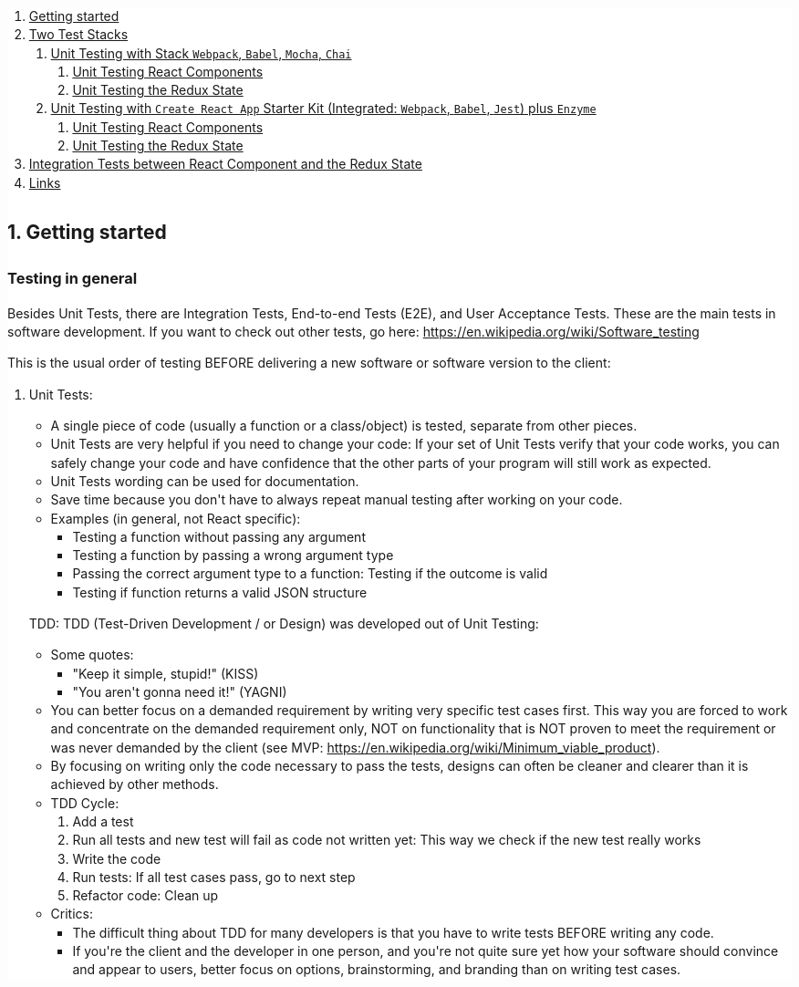 1. [Getting started](#chapter1)
2. [Two Test Stacks](#chapter2)
    1. [Unit Testing with Stack `Webpack`, `Babel`, `Mocha`, `Chai`](#chapter2a)
        1. [Unit Testing React Components](#chapter2a1)
        2. [Unit Testing the Redux State](#chapter2a2)
    2. [Unit Testing with `Create React App` Starter Kit (Integrated: `Webpack`, `Babel`, `Jest`) plus `Enzyme`](#chapter2b)
        1. [Unit Testing React Components](#chapter2b1)
        2. [Unit Testing the Redux State](#chapter2b2)
3. [Integration Tests between React Component and the Redux State](#chapter3)
4. [Links](#chapter4)


## <a id="chapter1"></a>1. Getting started

### Testing in general

Besides Unit Tests, there are Integration Tests, End-to-end Tests (E2E), and User Acceptance Tests.
These are the main tests in software development. If you want to check out other tests, go here: https://en.wikipedia.org/wiki/Software_testing
 
This is the usual order of testing BEFORE delivering a new software or software version to the client:

1. Unit Tests:
    - A single piece of code (usually a function or a class/object) is tested, separate from other pieces.
    - Unit Tests are very helpful if you need to change your code: If your set of Unit Tests verify that your code works, you can safely change your code and have confidence that the other parts of your program will still work as expected.
    - Unit Tests wording can be used for documentation.
    - Save time because you don't have to always repeat manual testing after working on your code.
    - Examples (in general, not React specific): 
        - Testing a function without passing any argument
        - Testing a function by passing a wrong argument type
        - Passing the correct argument type to a function: Testing if the outcome is valid
        - Testing if function returns a valid JSON structure

    TDD: TDD (Test-Driven Development / or Design) was developed out of Unit Testing:
    - Some quotes:
        - "Keep it simple, stupid!" (KISS) 
        - "You aren't gonna need it!" (YAGNI)
    - You can better focus on a demanded requirement by writing very specific test cases first. This way you are forced to work and concentrate on the demanded requirement only, NOT on functionality that is NOT proven to meet the requirement or was never demanded by the client (see MVP: https://en.wikipedia.org/wiki/Minimum_viable_product).
    - By focusing on writing only the code necessary to pass the tests, designs can often be cleaner and clearer than it is achieved by other methods.
    - TDD Cycle:
        1. Add a test
        2. Run all tests and new test will fail as code not written yet: This way we check if the new test really works
        3. Write the code
        4. Run tests: If all test cases pass, go to next step
        5. Refactor code: Clean up
    - Critics:
        - The difficult thing about TDD for many developers is that you have to write tests BEFORE writing any code.
        - If you're the client and the developer in one person, and you're not quite sure yet how your software should convince and appear to users, better focus on options, brainstorming, and branding than on writing test cases. 
